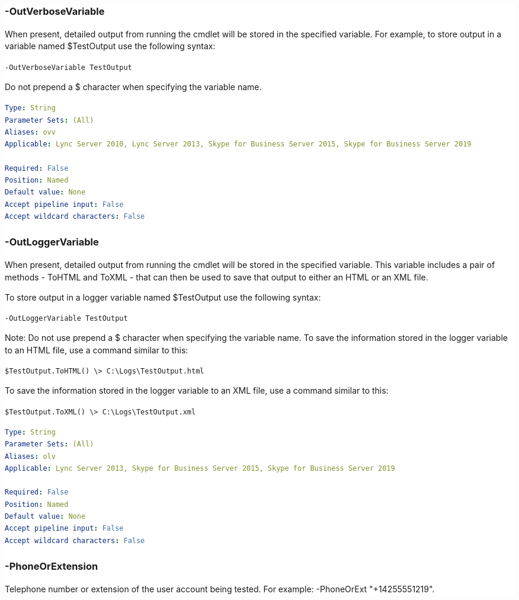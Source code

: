 ### -OutVerboseVariable
When present, detailed output from running the cmdlet will be stored in the specified variable.
For example, to store output in a variable named $TestOutput use the following syntax:

`-OutVerboseVariable TestOutput`

Do not prepend a $ character when specifying the variable name.


```yaml
Type: String
Parameter Sets: (All)
Aliases: ovv
Applicable: Lync Server 2010, Lync Server 2013, Skype for Business Server 2015, Skype for Business Server 2019

Required: False
Position: Named
Default value: None
Accept pipeline input: False
Accept wildcard characters: False
```

### -OutLoggerVariable
When present, detailed output from running the cmdlet will be stored in the specified variable.
This variable includes a pair of methods - ToHTML and ToXML - that can then be used to save that output to either an HTML or an XML file.

To store output in a logger variable named $TestOutput use the following syntax:

`-OutLoggerVariable TestOutput`

Note: Do not use prepend a $ character when specifying the variable name. To save the information stored in the logger variable to an HTML file, use a command similar to this:

`$TestOutput.ToHTML() \> C:\Logs\TestOutput.html`

To save the information stored in the logger variable to an XML file, use a command similar to this:

`$TestOutput.ToXML() \> C:\Logs\TestOutput.xml`

```yaml
Type: String
Parameter Sets: (All)
Aliases: olv
Applicable: Lync Server 2013, Skype for Business Server 2015, Skype for Business Server 2019

Required: False
Position: Named
Default value: None
Accept pipeline input: False
Accept wildcard characters: False
```

### -PhoneOrExtension
Telephone number or extension of the user account being tested.
For example: -PhoneOrExt "+14255551219".
